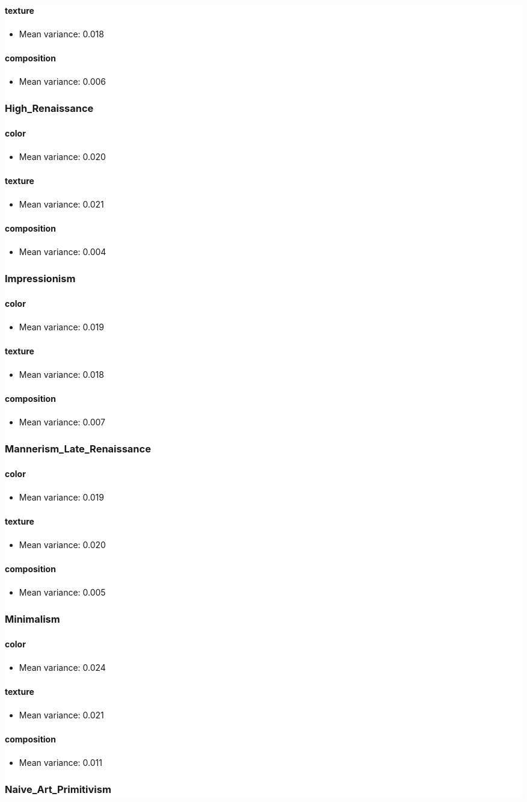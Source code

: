 #### texture
- Mean variance: 0.018

#### composition
- Mean variance: 0.006

### High_Renaissance

#### color
- Mean variance: 0.020

#### texture
- Mean variance: 0.021

#### composition
- Mean variance: 0.004

### Impressionism

#### color
- Mean variance: 0.019

#### texture
- Mean variance: 0.018

#### composition
- Mean variance: 0.007

### Mannerism_Late_Renaissance

#### color
- Mean variance: 0.019

#### texture
- Mean variance: 0.020

#### composition
- Mean variance: 0.005

### Minimalism

#### color
- Mean variance: 0.024

#### texture
- Mean variance: 0.021

#### composition
- Mean variance: 0.011

### Naive_Art_Primitivism
